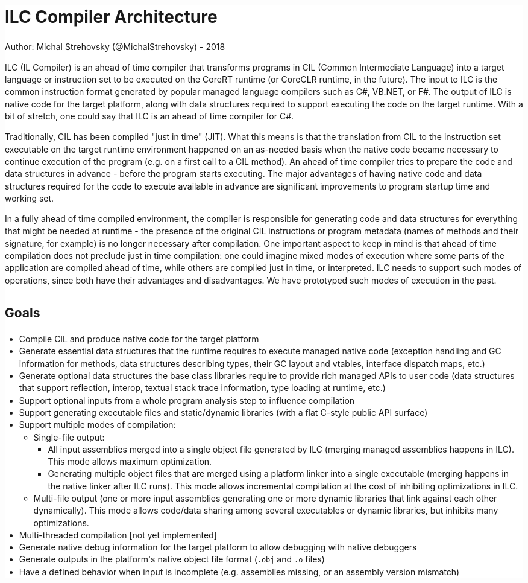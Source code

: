 # ILC Compiler Architecture

Author: Michal Strehovsky ([@MichalStrehovsky](https://github.com/MichalStrehovsky)) - 2018

ILC (IL Compiler) is an ahead of time compiler that transforms programs in CIL (Common Intermediate Language) into a target language or instruction set to be executed on the CoreRT runtime (or CoreCLR runtime, in the future). The input to ILC is the common instruction format generated by popular managed language compilers such as C#, VB.NET, or F#. The output of ILC is native code for the target platform, along with data structures required to support executing the code on the target runtime. With a bit of stretch, one could say that ILC is an ahead of time compiler for C#.

Traditionally, CIL has been compiled "just in time" (JIT). What this means is that the translation from CIL to the instruction set executable on the target runtime environment happened on an as-needed basis when the native code became necessary to continue execution of the program (e.g. on a first call to a CIL method). An ahead of time compiler tries to prepare the code and data structures in advance - before the program starts executing. The major advantages of having native code and data structures required for the code to execute available in advance are significant improvements to program startup time and working set.

In a fully ahead of time compiled environment, the compiler is responsible for generating code and data structures for everything that might be needed at runtime - the presence of the original CIL instructions or program metadata (names of methods and their signature, for example) is no longer necessary after compilation. One important aspect to keep in mind is that ahead of time compilation does not preclude just in time compilation: one could imagine mixed modes of execution where some parts of the application are compiled ahead of time, while others are compiled just in time, or interpreted. ILC needs to support such modes of operations, since both have their advantages and disadvantages. We have prototyped such modes of execution in the past.

## Goals

* Compile CIL and produce native code for the target platform
* Generate essential data structures that the runtime requires to execute managed native code (exception handling and GC information for methods, data structures describing types, their GC layout and vtables, interface dispatch maps, etc.)
* Generate optional data structures the base class libraries require to provide rich managed APIs to user code (data structures that support reflection, interop, textual stack trace information, type loading at runtime, etc.)
* Support optional inputs from a whole program analysis step to influence compilation
* Support generating executable files and static/dynamic libraries (with a flat C-style public API surface)
* Support multiple modes of compilation:
  * Single-file output:
    * All input assemblies merged into a single object file generated by ILC (merging managed assemblies happens in ILC). This mode allows maximum optimization.
    * Generating multiple object files that are merged using a platform linker into a single executable (merging happens in the native linker after ILC runs). This mode allows incremental compilation at the cost of inhibiting optimizations in ILC.
  * Multi-file output (one or more input assemblies generating one or more dynamic libraries that link against each other dynamically). This mode allows code/data sharing among several executables or dynamic libraries, but inhibits many optimizations.
* Multi-threaded compilation [not yet implemented]
* Generate native debug information for the target platform to allow debugging with native debuggers
* Generate outputs in the platform's native object file format (`.obj` and `.o` files)
* Have a defined behavior when input is incomplete (e.g. assemblies missing, or an assembly version mismatch)
